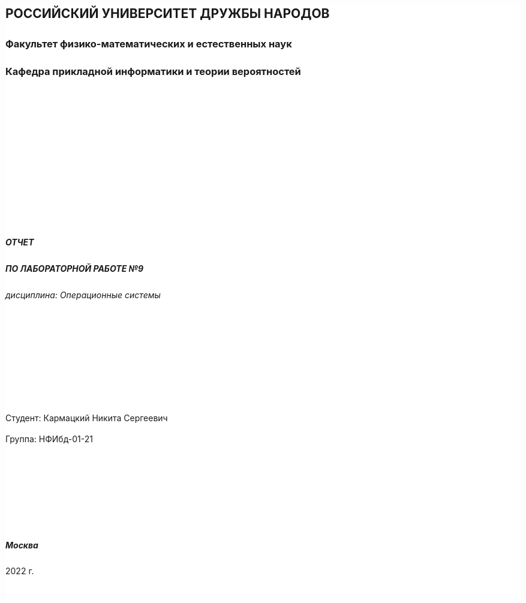 ## РОССИЙСКИЙ УНИВЕРСИТЕТ ДРУЖБЫ НАРОДОВ

### Факультет физико-математических и естественных наук

### Кафедра прикладной информатики и теории вероятностей

&nbsp;

&nbsp;

&nbsp;

&nbsp;

&nbsp;

&nbsp;

&nbsp;


##### ОТЧЕТ
##### ПО ЛАБОРАТОРНОЙ РАБОТЕ №9
*дисциплина: Операционные системы*

&nbsp;

&nbsp;

&nbsp;

&nbsp;
&nbsp;
&nbsp;
&nbsp;
&nbsp;

&nbsp;

Студент: Кармацкий Никита Сергеевич

Группа: НФИбд-01-21

&nbsp;

&nbsp;

&nbsp;

&nbsp;
&nbsp;
&nbsp;
&nbsp;

##### Москва
2022 г.

&nbsp;
&nbsp;
&nbsp;
&nbsp;&nbsp;
&nbsp;&nbsp;
&nbsp;&nbsp;
&nbsp;&nbsp;
&nbsp;
